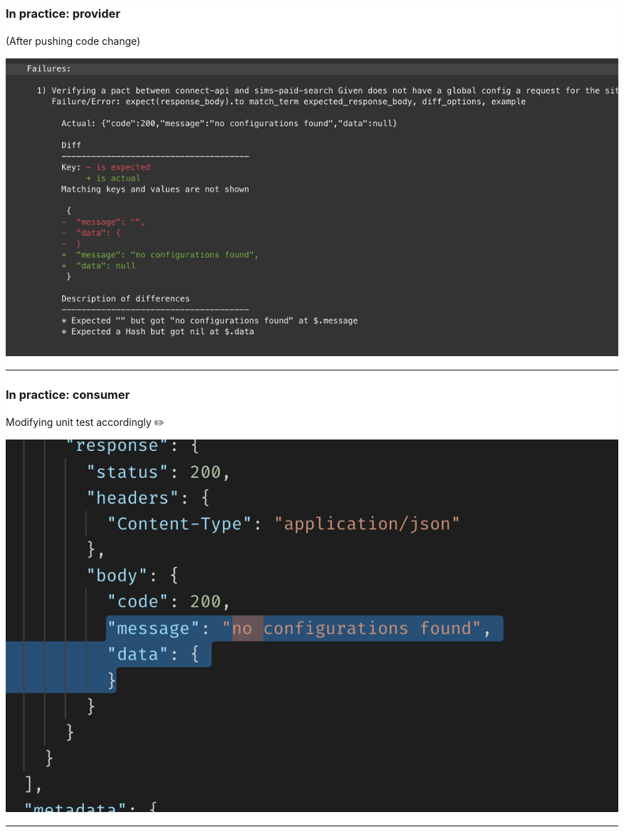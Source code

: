 
### In practice: provider

(After pushing code change)

![inline fill](presentation-assets/pact-build-failure.png)

---

### In practice: consumer

Modifying unit test accordingly ✏️

![inline fill](presentation-assets/pact-unit-test-change.png)

---